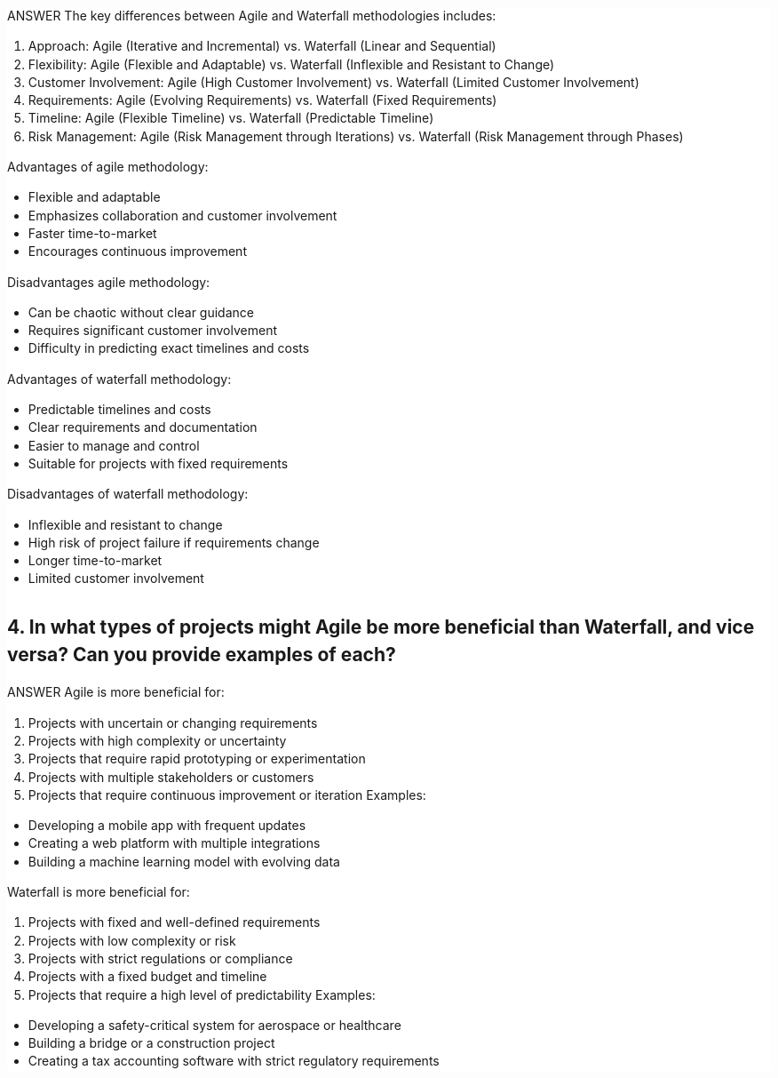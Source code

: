 ANSWER
The key differences between Agile and Waterfall methodologies includes:
1. Approach: Agile (Iterative and Incremental) vs. Waterfall (Linear and Sequential)
2. Flexibility: Agile (Flexible and Adaptable) vs. Waterfall (Inflexible and Resistant to Change)
3. Customer Involvement: Agile (High Customer Involvement) vs. Waterfall (Limited Customer Involvement)
4. Requirements: Agile (Evolving Requirements) vs. Waterfall (Fixed Requirements)
5. Timeline: Agile (Flexible Timeline) vs. Waterfall (Predictable Timeline)
6. Risk Management: Agile (Risk Management through Iterations) vs. Waterfall (Risk Management through Phases)

Advantages of agile methodology:
- Flexible and adaptable
- Emphasizes collaboration and customer involvement
- Faster time-to-market
- Encourages continuous improvement

Disadvantages agile methodology:
- Can be chaotic without clear guidance
- Requires significant customer involvement
- Difficulty in predicting exact timelines and costs

Advantages of waterfall methodology:
- Predictable timelines and costs
- Clear requirements and documentation
- Easier to manage and control
- Suitable for projects with fixed requirements

Disadvantages of waterfall methodology:
- Inflexible and resistant to change
- High risk of project failure if requirements change
- Longer time-to-market
- Limited customer involvement

## 4. In what types of projects might Agile be more beneficial than Waterfall, and vice versa? Can you provide examples of each?

ANSWER
Agile is more beneficial for:
1. Projects with uncertain or changing requirements
2. Projects with high complexity or uncertainty
3. Projects that require rapid prototyping or experimentation
4. Projects with multiple stakeholders or customers
5. Projects that require continuous improvement or iteration
Examples:
- Developing a mobile app with frequent updates
- Creating a web platform with multiple integrations
- Building a machine learning model with evolving data

Waterfall is more beneficial for:
1. Projects with fixed and well-defined requirements
2. Projects with low complexity or risk
3. Projects with strict regulations or compliance
4. Projects with a fixed budget and timeline
5. Projects that require a high level of predictability
Examples:
- Developing a safety-critical system for aerospace or healthcare
- Building a bridge or a construction project
- Creating a tax accounting software with strict regulatory requirements
